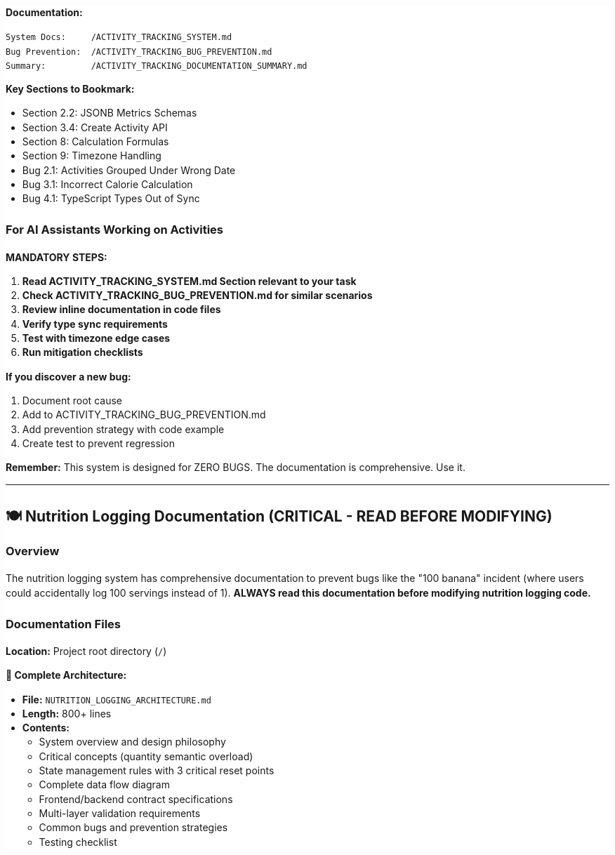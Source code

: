 **Documentation:**
```
System Docs:     /ACTIVITY_TRACKING_SYSTEM.md
Bug Prevention:  /ACTIVITY_TRACKING_BUG_PREVENTION.md
Summary:         /ACTIVITY_TRACKING_DOCUMENTATION_SUMMARY.md
```

**Key Sections to Bookmark:**
- Section 2.2: JSONB Metrics Schemas
- Section 3.4: Create Activity API
- Section 8: Calculation Formulas
- Section 9: Timezone Handling
- Bug 2.1: Activities Grouped Under Wrong Date
- Bug 3.1: Incorrect Calorie Calculation
- Bug 4.1: TypeScript Types Out of Sync

### **For AI Assistants Working on Activities**

**MANDATORY STEPS:**

1. **Read ACTIVITY_TRACKING_SYSTEM.md Section relevant to your task**
2. **Check ACTIVITY_TRACKING_BUG_PREVENTION.md for similar scenarios**
3. **Review inline documentation in code files**
4. **Verify type sync requirements**
5. **Test with timezone edge cases**
6. **Run mitigation checklists**

**If you discover a new bug:**
1. Document root cause
2. Add to ACTIVITY_TRACKING_BUG_PREVENTION.md
3. Add prevention strategy with code example
4. Create test to prevent regression

**Remember:** This system is designed for ZERO BUGS. The documentation is comprehensive. Use it.

---

## 🍽️ Nutrition Logging Documentation (CRITICAL - READ BEFORE MODIFYING)

### **Overview**
The nutrition logging system has comprehensive documentation to prevent bugs like the "100 banana" incident (where users could accidentally log 100 servings instead of 1). **ALWAYS read this documentation before modifying nutrition logging code.**

### **Documentation Files**

**Location:** Project root directory (`/`)

**📘 Complete Architecture:**
- **File:** `NUTRITION_LOGGING_ARCHITECTURE.md`
- **Length:** 800+ lines
- **Contents:**
  - System overview and design philosophy
  - Critical concepts (quantity semantic overload)
  - State management rules with 3 critical reset points
  - Complete data flow diagram
  - Frontend/backend contract specifications
  - Multi-layer validation requirements
  - Common bugs and prevention strategies
  - Testing checklist
